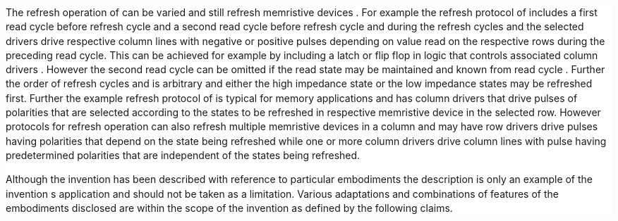 The refresh operation of can be varied and still refresh memristive devices . For example the refresh protocol of includes a first read cycle before refresh cycle and a second read cycle before refresh cycle and during the refresh cycles and the selected drivers drive respective column lines with negative or positive pulses depending on value read on the respective rows during the preceding read cycle. This can be achieved for example by including a latch or flip flop in logic that controls associated column drivers . However the second read cycle can be omitted if the read state may be maintained and known from read cycle . Further the order of refresh cycles and is arbitrary and either the high impedance state or the low impedance states may be refreshed first. Further the example refresh protocol of is typical for memory applications and has column drivers that drive pulses of polarities that are selected according to the states to be refreshed in respective memristive device in the selected row. However protocols for refresh operation can also refresh multiple memristive devices in a column and may have row drivers drive pulses having polarities that depend on the state being refreshed while one or more column drivers drive column lines with pulse having predetermined polarities that are independent of the states being refreshed.

Although the invention has been described with reference to particular embodiments the description is only an example of the invention s application and should not be taken as a limitation. Various adaptations and combinations of features of the embodiments disclosed are within the scope of the invention as defined by the following claims.

